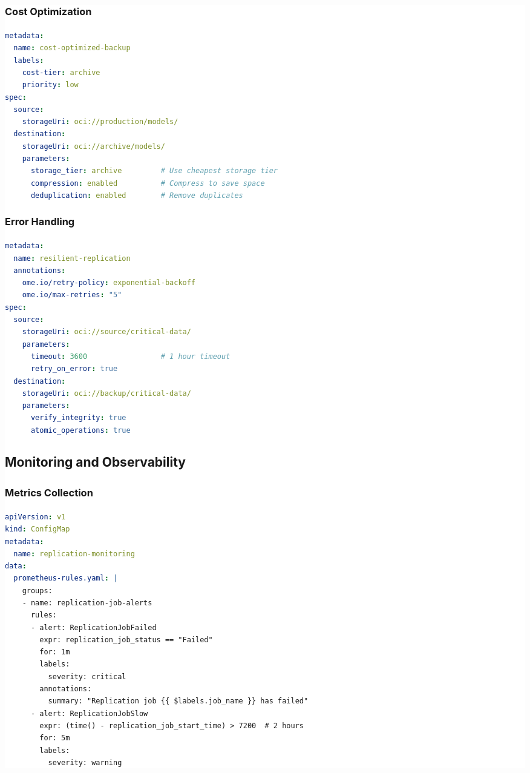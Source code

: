 ### Cost Optimization
```yaml
metadata:
  name: cost-optimized-backup
  labels:
    cost-tier: archive
    priority: low
spec:
  source:
    storageUri: oci://production/models/
  destination:
    storageUri: oci://archive/models/
    parameters:
      storage_tier: archive         # Use cheapest storage tier
      compression: enabled          # Compress to save space
      deduplication: enabled        # Remove duplicates
```

### Error Handling
```yaml
metadata:
  name: resilient-replication
  annotations:
    ome.io/retry-policy: exponential-backoff
    ome.io/max-retries: "5"
spec:
  source:
    storageUri: oci://source/critical-data/
    parameters:
      timeout: 3600                 # 1 hour timeout
      retry_on_error: true
  destination:
    storageUri: oci://backup/critical-data/
    parameters:
      verify_integrity: true
      atomic_operations: true
```

## Monitoring and Observability

### Metrics Collection
```yaml
apiVersion: v1
kind: ConfigMap
metadata:
  name: replication-monitoring
data:
  prometheus-rules.yaml: |
    groups:
    - name: replication-job-alerts
      rules:
      - alert: ReplicationJobFailed
        expr: replication_job_status == "Failed"
        for: 1m
        labels:
          severity: critical
        annotations:
          summary: "Replication job {{ $labels.job_name }} has failed"
      - alert: ReplicationJobSlow
        expr: (time() - replication_job_start_time) > 7200  # 2 hours
        for: 5m
        labels:
          severity: warning
```